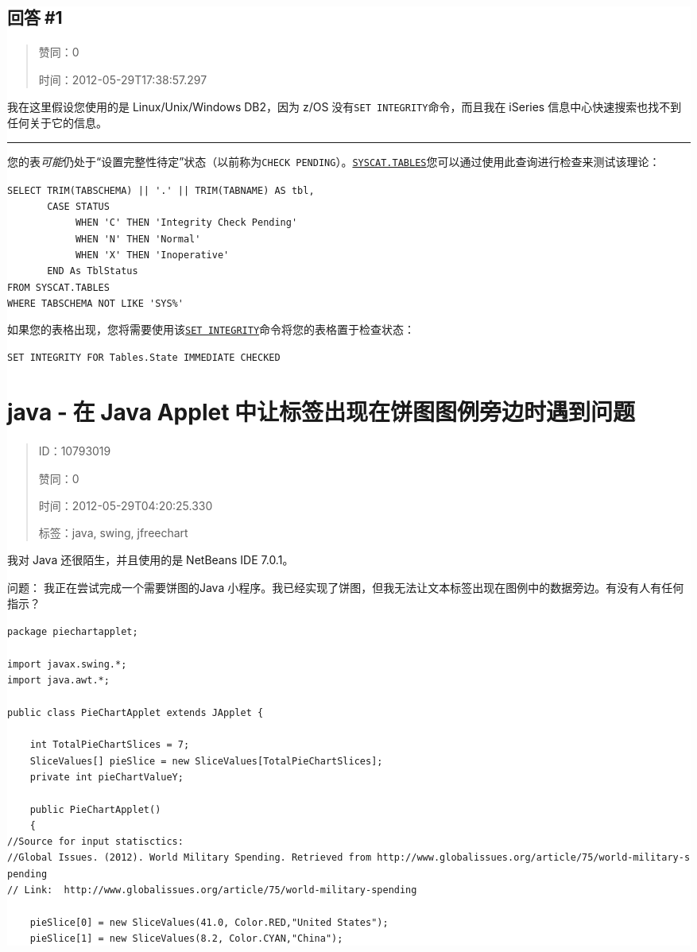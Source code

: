 ## 回答 #1

> 赞同：0
> 
> 时间：2012-05-29T17:38:57.297

我在这里假设您使用的是 Linux/Unix/Windows DB2，因为 z/OS 没有`SET INTEGRITY`命令，而且我在 iSeries 信息中心快速搜索也找不到任何关于它的信息。

* * *

您的表*可能*仍处于“设置完整性待定”状态（以前称为`CHECK PENDING`）。[`SYSCAT.TABLES`](http://publib.boulder.ibm.com/infocenter/db2luw/v9r7/topic/com.ibm.db2.luw.sql.ref.doc/doc/r0001063.html)您可以通过使用此查询进行检查来测试该理论：

```
SELECT TRIM(TABSCHEMA) || '.' || TRIM(TABNAME) AS tbl,
       CASE STATUS
            WHEN 'C' THEN 'Integrity Check Pending'
            WHEN 'N' THEN 'Normal'
            WHEN 'X' THEN 'Inoperative'
       END As TblStatus
FROM SYSCAT.TABLES
WHERE TABSCHEMA NOT LIKE 'SYS%' 
```

如果您的表格出现，您将需要使用该[`SET INTEGRITY`](http://publib.boulder.ibm.com/infocenter/db2luw/v9r7/topic/com.ibm.db2.luw.sql.ref.doc/doc/r0000998.html)命令将您的表格置于检查状态：

```
SET INTEGRITY FOR Tables.State IMMEDIATE CHECKED 
```

# java - 在 Java Applet 中让标签出现在饼图图例旁边时遇到问题

> ID：10793019
> 
> 赞同：0
> 
> 时间：2012-05-29T04:20:25.330
> 
> 标签：java, swing, jfreechart

我对 Java 还很陌生，并且使用的是 NetBeans IDE 7.0.1。

问题：
我正在尝试完成一个需要饼图的Java 小程序。我已经实现了饼图，但我无法让文本标​​签出现在图例中的数据旁边。有没有人有任何指示？

```
package piechartapplet;

import javax.swing.*;
import java.awt.*;

public class PieChartApplet extends JApplet {

    int TotalPieChartSlices = 7;
    SliceValues[] pieSlice = new SliceValues[TotalPieChartSlices];
    private int pieChartValueY;

    public PieChartApplet() 
    {
//Source for input statisctics:
//Global Issues. (2012). World Military Spending. Retrieved from http://www.globalissues.org/article/75/world-military-spending             
// Link:  http://www.globalissues.org/article/75/world-military-spending

    pieSlice[0] = new SliceValues(41.0, Color.RED,"United States");
    pieSlice[1] = new SliceValues(8.2, Color.CYAN,"China");
```